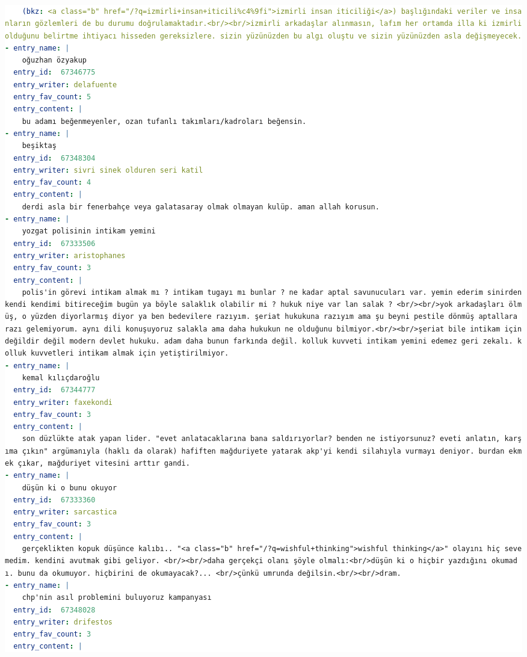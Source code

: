 ```yaml
    (bkz: <a class="b" href="/?q=izmirli+insan+iticili%c4%9fi">izmirli insan iticiliği</a>) başlığındaki veriler ve insanların gözlemleri de bu durumu doğrulamaktadır.<br/><br/>izmirli arkadaşlar alınmasın, lafım her ortamda illa ki izmirli olduğunu belirtme ihtiyacı hisseden gereksizlere. sizin yüzünüzden bu algı oluştu ve sizin yüzünüzden asla değişmeyecek.
- entry_name: |
    oğuzhan özyakup
  entry_id:  67346775
  entry_writer: delafuente
  entry_fav_count: 5
  entry_content: |
    bu adamı beğenmeyenler, ozan tufanlı takımları/kadroları beğensin.
- entry_name: |
    beşiktaş
  entry_id:  67348304
  entry_writer: sivri sinek olduren seri katil
  entry_fav_count: 4
  entry_content: |
    derdi asla bir fenerbahçe veya galatasaray olmak olmayan kulüp. aman allah korusun.
- entry_name: |
    yozgat polisinin intikam yemini
  entry_id:  67333506
  entry_writer: aristophanes
  entry_fav_count: 3
  entry_content: |
    polis'in görevi intikam almak mı ? intikam tugayı mı bunlar ? ne kadar aptal savunucuları var. yemin ederim sinirden kendi kendimi bitireceğim bugün ya böyle salaklık olabilir mi ? hukuk niye var lan salak ? <br/><br/>yok arkadaşları ölmüş, o yüzden diyorlarmış diyor ya ben bedevilere razıyım. şeriat hukukuna razıyım ama şu beyni pestile dönmüş aptallara razı gelemiyorum. aynı dili konuşuyoruz salakla ama daha hukukun ne olduğunu bilmiyor.<br/><br/>şeriat bile intikam için değildir değil modern devlet hukuku. adam daha bunun farkında değil. kolluk kuvveti intikam yemini edemez geri zekalı. kolluk kuvvetleri intikam almak için yetiştirilmiyor.
- entry_name: |
    kemal kılıçdaroğlu
  entry_id:  67344777
  entry_writer: faxekondi
  entry_fav_count: 3
  entry_content: |
    son düzlükte atak yapan lider. "evet anlatacaklarına bana saldırıyorlar? benden ne istiyorsunuz? eveti anlatın, karşıma çıkın" argümanıyla (haklı da olarak) hafiften mağduriyete yatarak akp'yi kendi silahıyla vurmayı deniyor. burdan ekmek çıkar, mağduriyet vitesini arttır gandi.
- entry_name: |
    düşün ki o bunu okuyor
  entry_id:  67333360
  entry_writer: sarcastica
  entry_fav_count: 3
  entry_content: |
    gerçeklikten kopuk düşünce kalıbı.. "<a class="b" href="/?q=wishful+thinking">wishful thinking</a>" olayını hiç sevemedim. kendini avutmak gibi geliyor. <br/><br/>daha gerçekçi olanı şöyle olmalı:<br/>düşün ki o hiçbir yazdığını okumadı. bunu da okumuyor. hiçbirini de okumayacak?... <br/>çünkü umrunda değilsin.<br/><br/>dram.
- entry_name: |
    chp'nin asıl problemini buluyoruz kampanyası
  entry_id:  67348028
  entry_writer: drifestos
  entry_fav_count: 3
  entry_content: |
```
